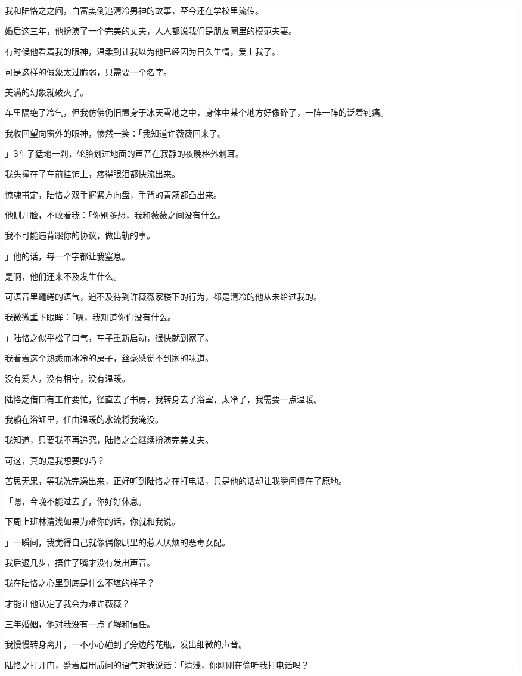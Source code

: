 我和陆恪之之间，白富美倒追清冷男神的故事，至今还在学校里流传。

婚后这三年，他扮演了一个完美的丈夫，人人都说我们是朋友圈里的模范夫妻。

有时候他看着我的眼神，温柔到让我以为他已经因为日久生情，爱上我了。

可是这样的假象太过脆弱，只需要一个名字。

美满的幻象就破灭了。

车里隔绝了冷气，但我仿佛仍旧置身于冰天雪地之中，身体中某个地方好像碎了，一阵一阵的泛着钝痛。

我收回望向窗外的眼神，惨然一笑：「我知道许薇薇回来了。

」3车子猛地一刹，轮胎划过地面的声音在寂静的夜晚格外刺耳。

我头撞在了车前挂饰上，疼得眼泪都快流出来。

惊魂甫定，陆恪之双手握紧方向盘，手背的青筋都凸出来。

他侧开脸，不敢看我：「你别多想，我和薇薇之间没有什么。

我不可能违背跟你的协议，做出轨的事。

」他的话，每一个字都让我窒息。

是啊，他们还来不及发生什么。

可语音里缱绻的语气，迫不及待到许薇薇家楼下的行为，都是清冷的他从未给过我的。

我微微垂下眼眸：「嗯，我知道你们没有什么。

」陆恪之似乎松了口气，车子重新启动，很快就到家了。

我看着这个熟悉而冰冷的房子，丝毫感觉不到家的味道。

没有爱人，没有相守，没有温暖。

陆恪之借口有工作要忙，径直去了书房，我转身去了浴室，太冷了，我需要一点温暖。

我躺在浴缸里，任由温暖的水流将我淹没。

我知道，只要我不再追究，陆恪之会继续扮演完美丈夫。

可这，真的是我想要的吗？

苦思无果，等我洗完澡出来，正好听到陆恪之在打电话，只是他的话却让我瞬间僵在了原地。

「嗯，今晚不能过去了，你好好休息。

下周上班林清浅如果为难你的话，你就和我说。

」一瞬间，我觉得自己就像偶像剧里的惹人厌烦的恶毒女配。

我后退几步，捂住了嘴才没有发出声音。

我在陆恪之心里到底是什么不堪的样子？

才能让他认定了我会为难许薇薇？

三年婚姻，他对我没有一点了解和信任。

我慢慢转身离开，一不小心碰到了旁边的花瓶，发出细微的声音。

陆恪之打开门，蹙着眉用质问的语气对我说话：「清浅，你刚刚在偷听我打电话吗？
